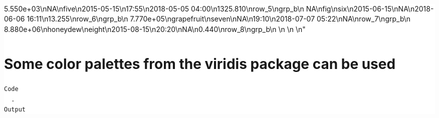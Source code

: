 <tr><td headers=\"num\" class=\"gt_row gt_right\" style=\"background-color: #FFEBEE; color: #000000;\">5.550e+03</td>\n<td headers=\"char\" class=\"gt_row gt_left\" style=\"background-color: #808080; color: #FFFFFF;\">NA</td>\n<td headers=\"fctr\" class=\"gt_row gt_center\" style=\"background-color: #EA6664; color: #FFFFFF;\">five</td>\n<td headers=\"date\" class=\"gt_row gt_right\" style=\"background-color: #EF5350; color: #FFFFFF;\">2015-05-15</td>\n<td headers=\"time\" class=\"gt_row gt_right\" style=\"background-color: #EF5350; color: #FFFFFF;\">17:55</td>\n<td headers=\"datetime\" class=\"gt_row gt_right\" style=\"background-color: #EF5350; color: #FFFFFF;\">2018-05-05 04:00</td>\n<td headers=\"currency\" class=\"gt_row gt_right\" style=\"background-color: #FFE7EB; color: #000000;\">1325.810</td>\n<td headers=\"row\" class=\"gt_row gt_left\" style=\"background-color: #EA6664; color: #FFFFFF;\">row_5</td>\n<td headers=\"group\" class=\"gt_row gt_left\" style=\"background-color: #FFCDD2; color: #000000;\">grp_b</td></tr>\n    <tr><td headers=\"num\" class=\"gt_row gt_right\" style=\"background-color: #808080; color: #FFFFFF;\">NA</td>\n<td headers=\"char\" class=\"gt_row gt_left\" style=\"background-color: #EF5350; color: #FFFFFF;\">fig</td>\n<td headers=\"fctr\" class=\"gt_row gt_center\" style=\"background-color: #F14F49; color: #FFFFFF;\">six</td>\n<td headers=\"date\" class=\"gt_row gt_right\" style=\"background-color: #F44336; color: #FFFFFF;\">2015-06-15</td>\n<td headers=\"time\" class=\"gt_row gt_right\" style=\"background-color: #808080; color: #FFFFFF;\">NA</td>\n<td headers=\"datetime\" class=\"gt_row gt_right\" style=\"background-color: #F44336; color: #FFFFFF;\">2018-06-06 16:11</td>\n<td headers=\"currency\" class=\"gt_row gt_right\" style=\"background-color: #FFEBEE; color: #000000;\">13.255</td>\n<td headers=\"row\" class=\"gt_row gt_left\" style=\"background-color: #F14F49; color: #FFFFFF;\">row_6</td>\n<td headers=\"group\" class=\"gt_row gt_left\" style=\"background-color: #FFCDD2; color: #000000;\">grp_b</td></tr>\n    <tr><td headers=\"num\" class=\"gt_row gt_right\" style=\"background-color: #FFD3D8; color: #000000;\">7.770e+05</td>\n<td headers=\"char\" class=\"gt_row gt_left\" style=\"background-color: #F44336; color: #FFFFFF;\">grapefruit</td>\n<td headers=\"fctr\" class=\"gt_row gt_center\" style=\"background-color: #F24236; color: #FFFFFF;\">seven</td>\n<td headers=\"date\" class=\"gt_row gt_right\" style=\"background-color: #808080; color: #FFFFFF;\">NA</td>\n<td headers=\"time\" class=\"gt_row gt_right\" style=\"background-color: #F44336; color: #FFFFFF;\">19:10</td>\n<td headers=\"datetime\" class=\"gt_row gt_right\" style=\"background-color: #E53935; color: #FFFFFF;\">2018-07-07 05:22</td>\n<td headers=\"currency\" class=\"gt_row gt_right\" style=\"background-color: #808080; color: #FFFFFF;\">NA</td>\n<td headers=\"row\" class=\"gt_row gt_left\" style=\"background-color: #F24236; color: #FFFFFF;\">row_7</td>\n<td headers=\"group\" class=\"gt_row gt_left\" style=\"background-color: #FFCDD2; color: #000000;\">grp_b</td></tr>\n    <tr><td headers=\"num\" class=\"gt_row gt_right\" style=\"background-color: #B71C1C; color: #FFFFFF;\">8.880e+06</td>\n<td headers=\"char\" class=\"gt_row gt_left\" style=\"background-color: #E53935; color: #FFFFFF;\">honeydew</td>\n<td headers=\"fctr\" class=\"gt_row gt_center\" style=\"background-color: #E53935; color: #FFFFFF;\">eight</td>\n<td headers=\"date\" class=\"gt_row gt_right\" style=\"background-color: #E53935; color: #FFFFFF;\">2015-08-15</td>\n<td headers=\"time\" class=\"gt_row gt_right\" style=\"background-color: #E53935; color: #FFFFFF;\">20:20</td>\n<td headers=\"datetime\" class=\"gt_row gt_right\" style=\"background-color: #808080; color: #FFFFFF;\">NA</td>\n<td headers=\"currency\" class=\"gt_row gt_right\" style=\"background-color: #FFEBEE; color: #000000;\">0.440</td>\n<td headers=\"row\" class=\"gt_row gt_left\" style=\"background-color: #E53935; color: #FFFFFF;\">row_8</td>\n<td headers=\"group\" class=\"gt_row gt_left\" style=\"background-color: #FFCDD2; color: #000000;\">grp_b</td></tr>\n  </tbody>\n  \n  \n</table>"

# Some color palettes from the viridis package can be used

    Code
      .
    Output